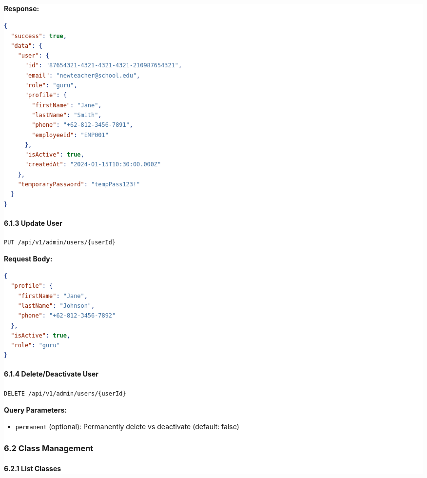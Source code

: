 **Response:**
```json
{
  "success": true,
  "data": {
    "user": {
      "id": "87654321-4321-4321-4321-210987654321",
      "email": "newteacher@school.edu",
      "role": "guru",
      "profile": {
        "firstName": "Jane",
        "lastName": "Smith",
        "phone": "+62-812-3456-7891",
        "employeeId": "EMP001"
      },
      "isActive": true,
      "createdAt": "2024-01-15T10:30:00.000Z"
    },
    "temporaryPassword": "tempPass123!"
  }
}
```

#### 6.1.3 Update User

```http
PUT /api/v1/admin/users/{userId}
```

**Request Body:**
```json
{
  "profile": {
    "firstName": "Jane",
    "lastName": "Johnson",
    "phone": "+62-812-3456-7892"
  },
  "isActive": true,
  "role": "guru"
}
```

#### 6.1.4 Delete/Deactivate User

```http
DELETE /api/v1/admin/users/{userId}
```

**Query Parameters:**
- `permanent` (optional): Permanently delete vs deactivate (default: false)

### 6.2 Class Management

#### 6.2.1 List Classes
